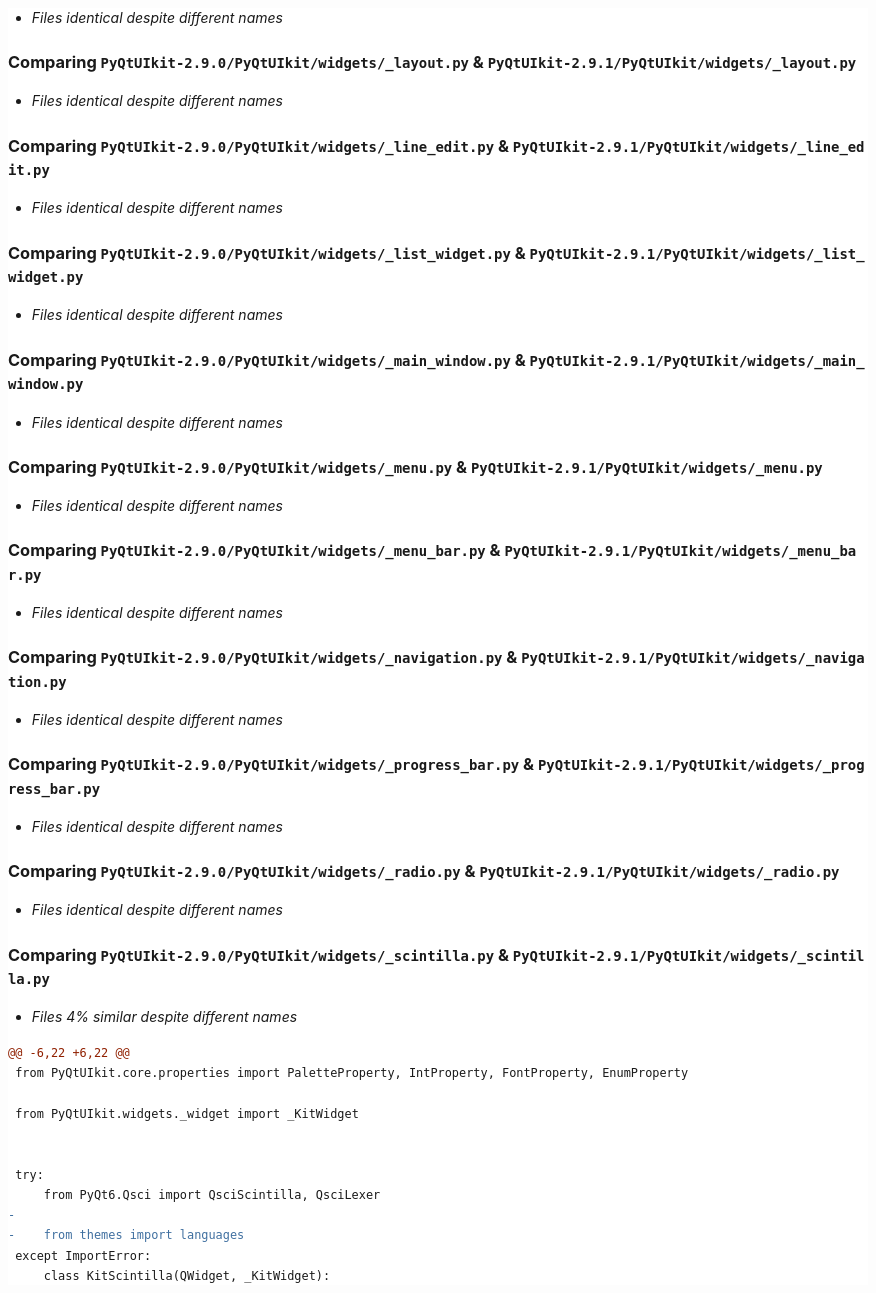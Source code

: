  * *Files identical despite different names*

### Comparing `PyQtUIkit-2.9.0/PyQtUIkit/widgets/_layout.py` & `PyQtUIkit-2.9.1/PyQtUIkit/widgets/_layout.py`

 * *Files identical despite different names*

### Comparing `PyQtUIkit-2.9.0/PyQtUIkit/widgets/_line_edit.py` & `PyQtUIkit-2.9.1/PyQtUIkit/widgets/_line_edit.py`

 * *Files identical despite different names*

### Comparing `PyQtUIkit-2.9.0/PyQtUIkit/widgets/_list_widget.py` & `PyQtUIkit-2.9.1/PyQtUIkit/widgets/_list_widget.py`

 * *Files identical despite different names*

### Comparing `PyQtUIkit-2.9.0/PyQtUIkit/widgets/_main_window.py` & `PyQtUIkit-2.9.1/PyQtUIkit/widgets/_main_window.py`

 * *Files identical despite different names*

### Comparing `PyQtUIkit-2.9.0/PyQtUIkit/widgets/_menu.py` & `PyQtUIkit-2.9.1/PyQtUIkit/widgets/_menu.py`

 * *Files identical despite different names*

### Comparing `PyQtUIkit-2.9.0/PyQtUIkit/widgets/_menu_bar.py` & `PyQtUIkit-2.9.1/PyQtUIkit/widgets/_menu_bar.py`

 * *Files identical despite different names*

### Comparing `PyQtUIkit-2.9.0/PyQtUIkit/widgets/_navigation.py` & `PyQtUIkit-2.9.1/PyQtUIkit/widgets/_navigation.py`

 * *Files identical despite different names*

### Comparing `PyQtUIkit-2.9.0/PyQtUIkit/widgets/_progress_bar.py` & `PyQtUIkit-2.9.1/PyQtUIkit/widgets/_progress_bar.py`

 * *Files identical despite different names*

### Comparing `PyQtUIkit-2.9.0/PyQtUIkit/widgets/_radio.py` & `PyQtUIkit-2.9.1/PyQtUIkit/widgets/_radio.py`

 * *Files identical despite different names*

### Comparing `PyQtUIkit-2.9.0/PyQtUIkit/widgets/_scintilla.py` & `PyQtUIkit-2.9.1/PyQtUIkit/widgets/_scintilla.py`

 * *Files 4% similar despite different names*

```diff
@@ -6,22 +6,22 @@
 from PyQtUIkit.core.properties import PaletteProperty, IntProperty, FontProperty, EnumProperty
 
 from PyQtUIkit.widgets._widget import _KitWidget
 
 
 try:
     from PyQt6.Qsci import QsciScintilla, QsciLexer
-
-    from themes import languages
 except ImportError:
     class KitScintilla(QWidget, _KitWidget):
```